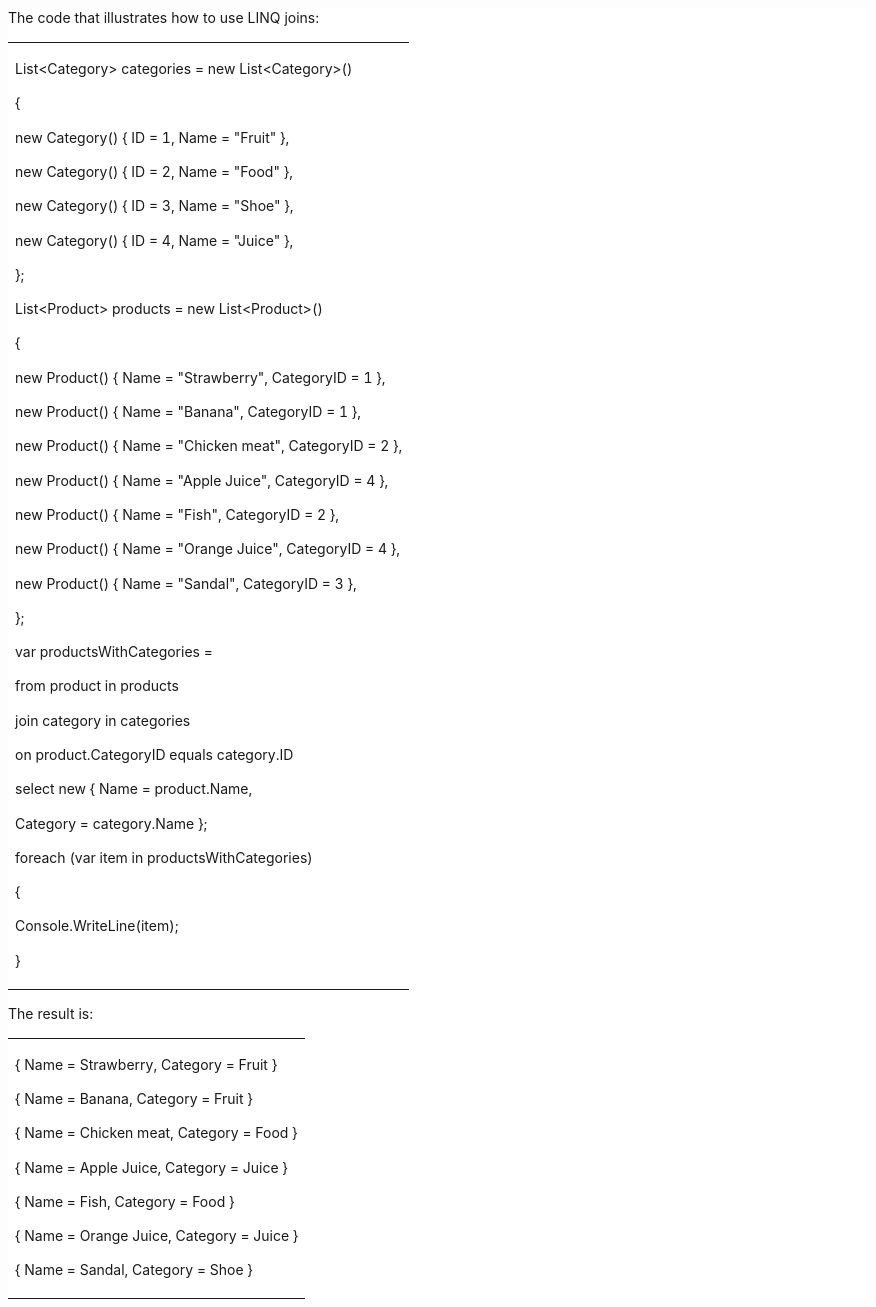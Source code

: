 </tbody>
</table>

The code that illustrates how to use LINQ joins:

<table>
<tbody>
<tr class="odd">
<td><p>List&lt;Category&gt; categories = new List&lt;Category&gt;()</p>
<p>{</p>
<p>new Category() { ID = 1, Name = "Fruit" },</p>
<p>new Category() { ID = 2, Name = "Food" },</p>
<p>new Category() { ID = 3, Name = "Shoe" },</p>
<p>new Category() { ID = 4, Name = "Juice" },</p>
<p>};</p>
<p>List&lt;Product&gt; products = new List&lt;Product&gt;()</p>
<p>{</p>
<p>new Product() { Name = "Strawberry", CategoryID = 1 },</p>
<p>new Product() { Name = "Banana", CategoryID = 1 },</p>
<p>new Product() { Name = "Chicken meat", CategoryID = 2 },</p>
<p>new Product() { Name = "Apple Juice", CategoryID = 4 },</p>
<p>new Product() { Name = "Fish", CategoryID = 2 },</p>
<p>new Product() { Name = "Orange Juice", CategoryID = 4 },</p>
<p>new Product() { Name = "Sandal", CategoryID = 3 },</p>
<p>};</p>
<p>var productsWithCategories =</p>
<p>from product in products</p>
<p>join category in categories</p>
<p>on product.CategoryID equals category.ID</p>
<p>select new { Name = product.Name,</p>
<p>Category = category.Name };</p>
<p>foreach (var item in productsWithCategories)</p>
<p>{</p>
<p>Console.WriteLine(item);</p>
<p>}</p></td>
</tr>
</tbody>
</table>

The result is:

<table>
<tbody>
<tr class="odd">
<td><p>{ Name = Strawberry, Category = Fruit }</p>
<p>{ Name = Banana, Category = Fruit }</p>
<p>{ Name = Chicken meat, Category = Food }</p>
<p>{ Name = Apple Juice, Category = Juice }</p>
<p>{ Name = Fish, Category = Food }</p>
<p>{ Name = Orange Juice, Category = Juice }</p>
<p>{ Name = Sandal, Category = Shoe }</p></td>
</tr>
</tbody>
</table>
